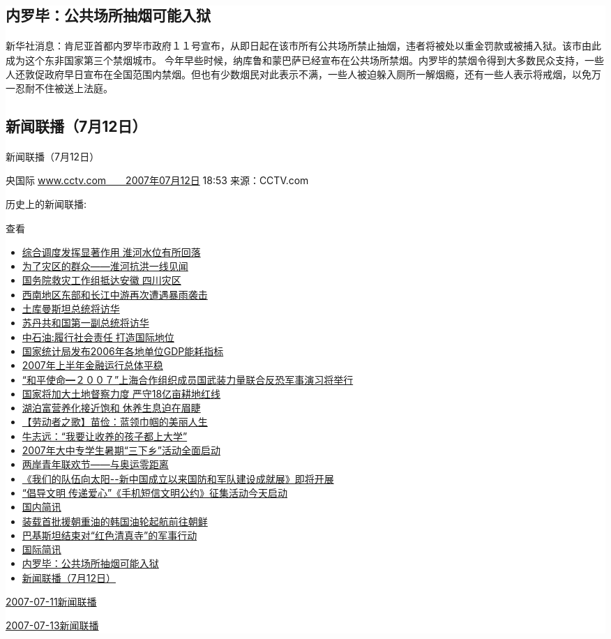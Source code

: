 
## 内罗毕：公共场所抽烟可能入狱


新华社消息：肯尼亚首都内罗毕市政府１１号宣布，从即日起在该市所有公共场所禁止抽烟，违者将被处以重金罚款或被捕入狱。该市由此成为这个东非国家第三个禁烟城市。
今年早些时候，纳库鲁和蒙巴萨已经宣布在公共场所禁烟。内罗毕的禁烟令得到大多数民众支持，一些人还敦促政府早日宣布在全国范围内禁烟。但也有少数烟民对此表示不满，一些人被迫躲入厕所一解烟瘾，还有一些人表示将戒烟，以免万一忍耐不住被送上法庭。


## 新闻联播（7月12日）


新闻联播（7月12日） 


央国际 www.cctv.com　　2007年07月12日 18:53 来源：CCTV.com






历史上的新闻联播:

 查看
 

* [综合调度发挥显著作用 淮河水位有所回落](#综合调度发挥显著作用-淮河水位有所回落)
* [为了灾区的群众——淮河抗洪一线见闻](#为了灾区的群众——淮河抗洪一线见闻)
* [国务院救灾工作组抵达安徽 四川灾区](#国务院救灾工作组抵达安徽-四川灾区)
* [西南地区东部和长江中游再次遭遇暴雨袭击](#西南地区东部和长江中游再次遭遇暴雨袭击)
* [土库曼斯坦总统将访华](#土库曼斯坦总统将访华)
* [苏丹共和国第一副总统将访华](#苏丹共和国第一副总统将访华)
* [中石油:履行社会责任 打造国际地位](#中石油-履行社会责任-打造国际地位)
* [国家统计局发布2006年各地单位GDP能耗指标](#国家统计局发布2006年各地单位gdp能耗指标)
* [2007年上半年金融运行总体平稳](#2007年上半年金融运行总体平稳)
* [“和平使命━２００７”上海合作组织成员国武装力量联合反恐军事演习将举行](#“和平使命━２００７”上海合作组织成员国武装力量联合反恐军事演习将举行)
* [国家将加大土地督察力度 严守18亿亩耕地红线](#国家将加大土地督察力度-严守18亿亩耕地红线)
* [湖泊富营养化接近饱和 休养生息迫在眉睫](#湖泊富营养化接近饱和-休养生息迫在眉睫)
* [【劳动者之歌】苗俭：蓝领巾帼的美丽人生](#【劳动者之歌】苗俭：蓝领巾帼的美丽人生)
* [牛志远：“我要让收养的孩子都上大学”](#牛志远：“我要让收养的孩子都上大学”)
* [2007年大中专学生暑期“三下乡”活动全面启动](#2007年大中专学生暑期“三下乡”活动全面启动)
* [两岸青年联欢节——与奥运零距离](#两岸青年联欢节——与奥运零距离)
* [《我们的队伍向太阳--新中国成立以来国防和军队建设成就展》即将开展](#《我们的队伍向太阳-新中国成立以来国防和军队建设成就展》即将开展)
* [“倡导文明 传递爱心”《手机短信文明公约》征集活动今天启动](#“倡导文明-传递爱心”《手机短信文明公约》征集活动今天启动)
* [国内简讯](#国内简讯)
* [装载首批援朝重油的韩国油轮起航前往朝鲜](#装载首批援朝重油的韩国油轮起航前往朝鲜)
* [巴基斯坦结束对“红色清真寺”的军事行动](#巴基斯坦结束对“红色清真寺”的军事行动)
* [国际简讯](#国际简讯)
* [内罗毕：公共场所抽烟可能入狱](#内罗毕：公共场所抽烟可能入狱)
* [新闻联播（7月12日）](#新闻联播（7月12日）)






[2007-07-11新闻联播](/xinwenlianbo/20070711)


[2007-07-13新闻联播](/xinwenlianbo/20070713)



